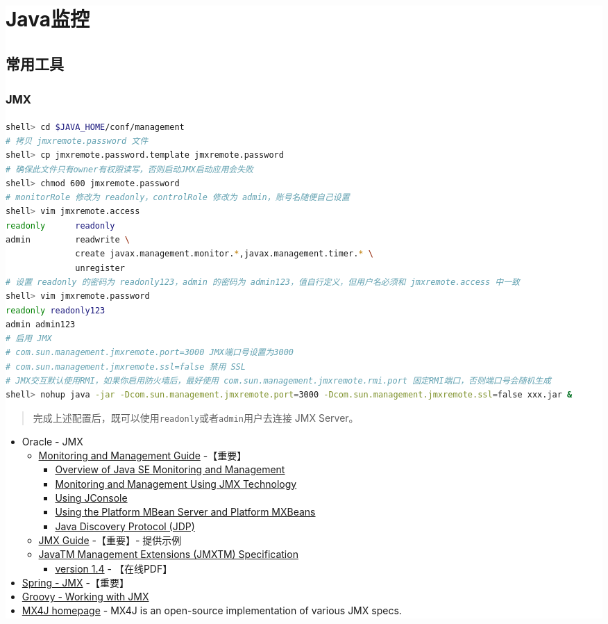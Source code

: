# Java监控

## 常用工具

### JMX

```bash
shell> cd $JAVA_HOME/conf/management
# 拷贝 jmxremote.password 文件
shell> cp jmxremote.password.template jmxremote.password
# 确保此文件只有owner有权限读写，否则启动JMX启动应用会失败
shell> chmod 600 jmxremote.password
# monitorRole 修改为 readonly，controlRole 修改为 admin，账号名随便自己设置
shell> vim jmxremote.access
readonly      readonly
admin         readwrite \
              create javax.management.monitor.*,javax.management.timer.* \
              unregister
# 设置 readonly 的密码为 readonly123，admin 的密码为 admin123，值自行定义，但用户名必须和 jmxremote.access 中一致
shell> vim jmxremote.password
readonly readonly123
admin admin123
# 启用 JMX
# com.sun.management.jmxremote.port=3000 JMX端口号设置为3000
# com.sun.management.jmxremote.ssl=false 禁用 SSL 
# JMX交互默认使用RMI，如果你启用防火墙后，最好使用 com.sun.management.jmxremote.rmi.port 固定RMI端口，否则端口号会随机生成
shell> nohup java -jar -Dcom.sun.management.jmxremote.port=3000 -Dcom.sun.management.jmxremote.ssl=false xxx.jar &
```

> 完成上述配置后，既可以使用`readonly`或者`admin`用户去连接 JMX Server。

* Oracle - JMX
  * [Monitoring and Management Guide](https://docs.oracle.com/en/java/javase/19/management/index.html) -【重要】
    * [Overview of Java SE Monitoring and Management](https://docs.oracle.com/en/java/javase/19/management/overview-java-se-monitoring-and-management.html#GUID-EA3CFF69-F0D3-47AB-9AED-EF1CBF7F2B24)
    * [Monitoring and Management Using JMX Technology](https://docs.oracle.com/en/java/javase/19/management/monitoring-and-management-using-jmx-technology.html#GUID-805517EC-2D33-4D61-81D8-4D0FA770D1B8)
    * [Using JConsole](https://docs.oracle.com/en/java/javase/19/management/using-jconsole.html#GUID-77416B38-7F15-4E35-B3D1-34BFD88350B5)
    * [Using the Platform MBean Server and Platform MXBeans](https://docs.oracle.com/en/java/javase/19/management/using-platform-mbean-server-and-platform-mxbeans.html#GUID-6239456C-FD46-46EA-96EF-DC02800D58EC)
    * [Java Discovery Protocol (JDP)](https://docs.oracle.com/en/java/javase/19/management/java-discovery-protocol.html)
  * [JMX Guide](https://www.oracle.com/pls/topic/lookup?ctx=javase13&id=JSJMX-GUID-72DCB4C1-93F8-4F37-B46E-2C708139C8A5) -【重要】- 提供示例
  * [JavaTM Management Extensions (JMXTM) Specification](https://jcp.org/en/jsr/detail?id=3)
    * [version 1.4](https://docs.oracle.com/javase/8/docs/technotes/guides/jmx/JMX_1_4_specification.pdf) - 【在线PDF】
* [Spring - JMX](https://docs.spring.io/spring/docs/current/spring-framework-reference/integration.html#jmx) -【重要】
* [Groovy - Working with JMX](http://groovy-lang.org/jmx.html)
* [MX4J homepage](http://mx4j.sourceforge.net/) - MX4J is an open-source implementation of various JMX specs.
